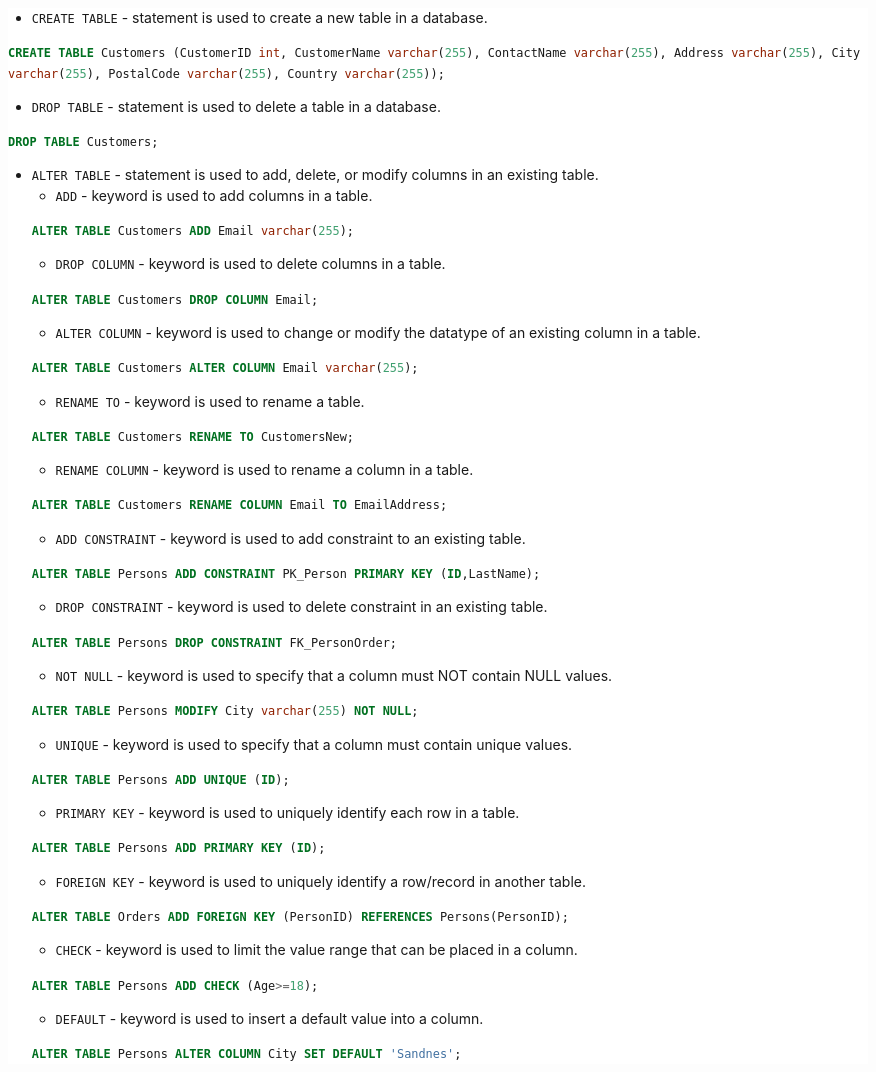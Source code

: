 - `CREATE TABLE` - statement is used to create a new table in a database.
```SQL
CREATE TABLE Customers (CustomerID int, CustomerName varchar(255), ContactName varchar(255), Address varchar(255), City varchar(255), PostalCode varchar(255), Country varchar(255));
```

- `DROP TABLE` - statement is used to delete a table in a database.
```SQL
DROP TABLE Customers;
```

- `ALTER TABLE` - statement is used to add, delete, or modify columns in an existing table.
    - `ADD` - keyword is used to add columns in a table.
    ```SQL
    ALTER TABLE Customers ADD Email varchar(255);
    ```
    - `DROP COLUMN` - keyword is used to delete columns in a table.
    ```SQL
    ALTER TABLE Customers DROP COLUMN Email;
    ```
    - `ALTER COLUMN` - keyword is used to change or modify the datatype of an existing column in a table.
    ```SQL
    ALTER TABLE Customers ALTER COLUMN Email varchar(255);
    ```
    - `RENAME TO` - keyword is used to rename a table.
    ```SQL
    ALTER TABLE Customers RENAME TO CustomersNew;
    ```
    - `RENAME COLUMN` - keyword is used to rename a column in a table.
    ```SQL
    ALTER TABLE Customers RENAME COLUMN Email TO EmailAddress;
    ```
    - `ADD CONSTRAINT` - keyword is used to add constraint to an existing table.
    ```SQL
    ALTER TABLE Persons ADD CONSTRAINT PK_Person PRIMARY KEY (ID,LastName);
    ```
    - `DROP CONSTRAINT` - keyword is used to delete constraint in an existing table.
    ```SQL
    ALTER TABLE Persons DROP CONSTRAINT FK_PersonOrder;
    ```
    - `NOT NULL` - keyword is used to specify that a column must NOT contain NULL values.
    ```SQL
    ALTER TABLE Persons MODIFY City varchar(255) NOT NULL;
    ```
    - `UNIQUE` - keyword is used to specify that a column must contain unique values.
    ```SQL
    ALTER TABLE Persons ADD UNIQUE (ID);
    ```
    - `PRIMARY KEY` - keyword is used to uniquely identify each row in a table.
    ```SQL
    ALTER TABLE Persons ADD PRIMARY KEY (ID);
    ```
    - `FOREIGN KEY` - keyword is used to uniquely identify a row/record in another table.
    ```SQL
    ALTER TABLE Orders ADD FOREIGN KEY (PersonID) REFERENCES Persons(PersonID);
    ```
    - `CHECK` - keyword is used to limit the value range that can be placed in a column.
    ```SQL
    ALTER TABLE Persons ADD CHECK (Age>=18);
    ```
    - `DEFAULT` - keyword is used to insert a default value into a column.
    ```SQL
    ALTER TABLE Persons ALTER COLUMN City SET DEFAULT 'Sandnes';
    ```